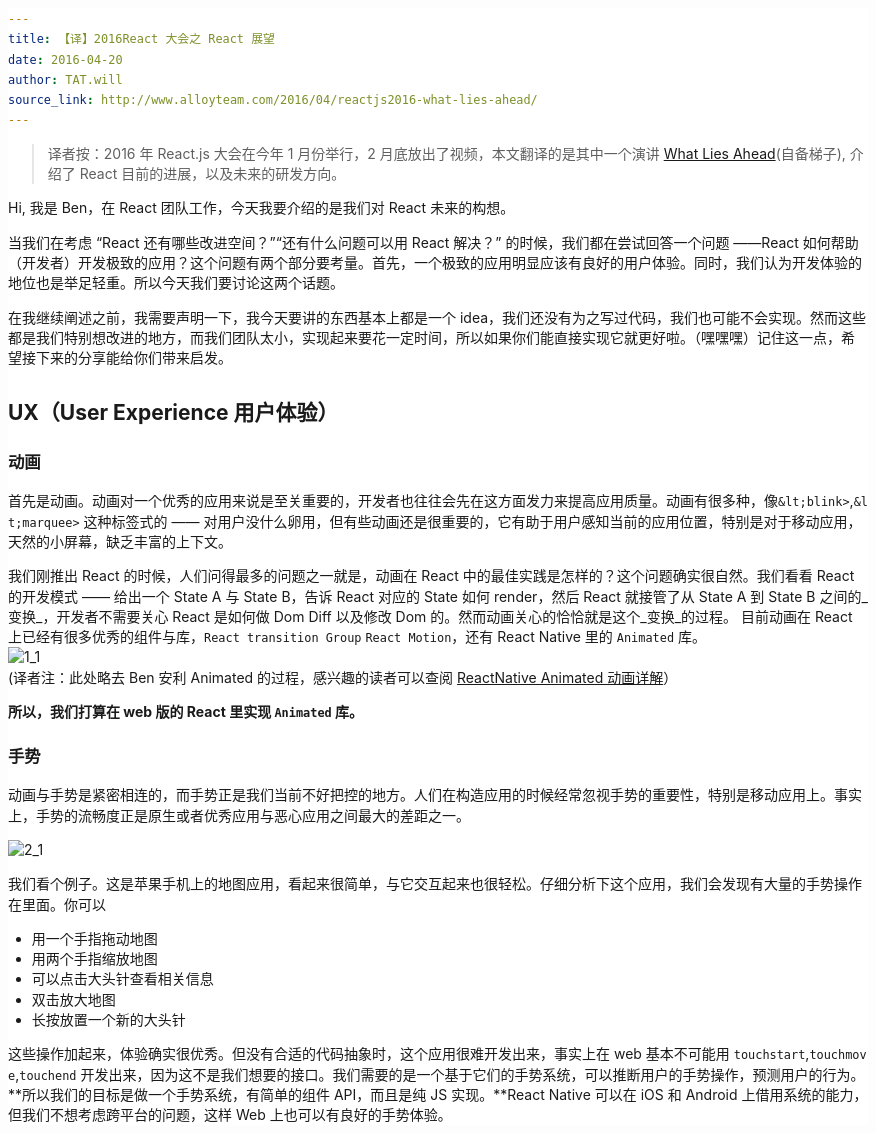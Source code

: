 ```yaml
---
title: 【译】2016React 大会之 React 展望
date: 2016-04-20
author: TAT.will
source_link: http://www.alloyteam.com/2016/04/reactjs2016-what-lies-ahead/
---
```




> 译者按：2016 年 React.js 大会在今年 1 月份举行，2 月底放出了视频，本文翻译的是其中一个演讲 [What Lies Ahead](https://www.youtube.com/watch?v=-RJf2jYzs8A&index=2&list=PLb0IAmt7-GS0M8Q95RIc2lOM6nc77q1IY)(自备梯子), 介绍了 React 目前的进展，以及未来的研发方向。

Hi, 我是 Ben，在 React 团队工作，今天我要介绍的是我们对 React 未来的构想。

当我们在考虑 “React 还有哪些改进空间？”“还有什么问题可以用 React 解决？” 的时候，我们都在尝试回答一个问题 ——React 如何帮助（开发者）开发极致的应用？这个问题有两个部分要考量。首先，一个极致的应用明显应该有良好的用户体验。同时，我们认为开发体验的地位也是举足轻重。所以今天我们要讨论这两个话题。

在我继续阐述之前，我需要声明一下，我今天要讲的东西基本上都是一个 idea，我们还没有为之写过代码，我们也可能不会实现。然而这些都是我们特别想改进的地方，而我们团队太小，实现起来要花一定时间，所以如果你们能直接实现它就更好啦。（嘿嘿嘿）记住这一点，希望接下来的分享能给你们带来启发。

## UX（User Experience 用户体验）

### 动画

首先是动画。动画对一个优秀的应用来说是至关重要的，开发者也往往会先在这方面发力来提高应用质量。动画有很多种，像`&lt;blink>`,`&lt;marquee>` 这种标签式的 —— 对用户没什么卵用，但有些动画还是很重要的，它有助于用户感知当前的应用位置，特别是对于移动应用，天然的小屏幕，缺乏丰富的上下文。

我们刚推出 React 的时候，人们问得最多的问题之一就是，动画在 React 中的最佳实践是怎样的？这个问题确实很自然。我们看看 React 的开发模式 —— 给出一个 State A 与 State B，告诉 React 对应的 State 如何 render，然后 React 就接管了从 State A 到 State B 之间的_变换_，开发者不需要关心 React 是如何做 Dom Diff 以及修改 Dom 的。然而动画关心的恰恰就是这个_变换_的过程。 目前动画在 React 上已经有很多优秀的组件与库，`React transition Group` `React Motion`，还有 React Native 里的 `Animated` 库。  
![1_1](http://www.alloyteam.com/wp-content/uploads/2016/04/1_1-1024x640.png)  
(译者注：此处略去 Ben 安利 Animated 的过程，感兴趣的读者可以查阅 [ReactNative Animated 动画详解](http://www.alloyteam.com/2016/01/reactnative-animated/ "ReactNative Animated 动画详解")）

**所以，我们打算在 web 版的 React 里实现 `Animated` 库。**

### 手势

动画与手势是紧密相连的，而手势正是我们当前不好把控的地方。人们在构造应用的时候经常忽视手势的重要性，特别是移动应用上。事实上，手势的流畅度正是原生或者优秀应用与恶心应用之间最大的差距之一。

![2_1](http://www.alloyteam.com/wp-content/uploads/2016/04/2_1-1024x640.png)

我们看个例子。这是苹果手机上的地图应用，看起来很简单，与它交互起来也很轻松。仔细分析下这个应用，我们会发现有大量的手势操作在里面。你可以

-   用一个手指拖动地图
-   用两个手指缩放地图
-   可以点击大头针查看相关信息
-   双击放大地图
-   长按放置一个新的大头针

这些操作加起来，体验确实很优秀。但没有合适的代码抽象时，这个应用很难开发出来，事实上在 web 基本不可能用 `touchstart`,`touchmove`,`touchend` 开发出来，因为这不是我们想要的接口。我们需要的是一个基于它们的手势系统，可以推断用户的手势操作，预测用户的行为。**所以我们的目标是做一个手势系统，有简单的组件 API，而且是纯 JS 实现。**React Native 可以在 iOS 和 Android 上借用系统的能力，但我们不想考虑跨平台的问题，这样 Web 上也可以有良好的手势体验。
